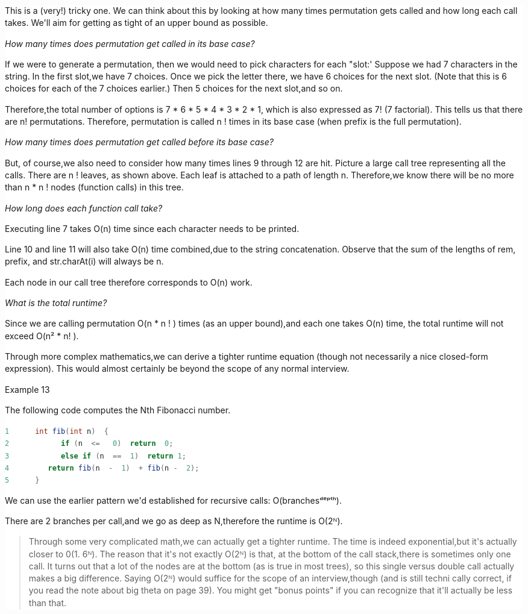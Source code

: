 This is a (very!) tricky one. We can think about this by looking at how many times permutation gets called and how long each call takes. We'll aim for getting as tight of an upper bound as possible.

*How many times does permutation get called in its base case?*

If we were to generate a permutation, then we would need to pick characters for each "slot:' Suppose we had 7 characters in the string. In the first slot,we have 7 choices. Once we pick the letter there, we have 6 choices for the next slot. (Note that this is 6 choices for each of the 7 choices earlier.) Then 5 choices for the next slot,and so on.

Therefore,the total number of options is 7 * 6 * 5 * 4 * 3 * 2 * 1, which is also expressed  as 7! (7 factorial). This tells us that there are n! permutations.  Therefore, permutation is called n !   times in its base case (when prefix is the full permutation).

*How many times does permutation get called before its base case?*

But, of course,we also need to consider how many times lines 9 through 12 are hit. Picture a large call tree representing all the calls. There are n !  leaves, as shown above. Each leaf is attached to a path of length n. Therefore,we know there will be no more than n  *  n !  nodes (function calls) in this tree.

*How long does each function call take?*

Executing line 7 takes O(n) time since each character needs to be printed.

Line 10 and line 11 will also take O(n) time combined,due to the string concatenation. Observe that the sum of the lengths of rem, prefix, and str.charAt(i) will always be n.

Each node in our call tree therefore corresponds to O(n) work.

*What is the total runtime?*

Since we are calling permutation O(n *  n ! ) times (as an upper bound),and each one takes O(n) time, the total runtime will not exceed O(n² * n! ).

Through more complex mathematics,we can derive a tighter runtime equation (though not necessarily a nice closed-form expression). This would almost certainly be beyond the scope of any normal interview.


Example 13

The following code computes the Nth Fibonacci number.

```java
1      int fib(int n)  {
2            if (n  <=   0)  return  0;
3            else if (n  ==  1)  return 1;
4         return fib(n  -  1)  + fib(n -  2);
5      }
```

We can use the earlier pattern we'd established for recursive calls: O(branchesᵈᵉᵖᵗʰ).

There are 2 branches per call,and we go as deep as N,therefore the runtime is O(2ᴺ).

> Through some very complicated math,we can actually get a tighter runtime. The time is indeed exponential,but it's actually closer to 0(1. 6ᴺ). The reason that it's not exactly O(2ᴺ) is that, at the bottom of the call stack,there is sometimes only one call. It turns out that a lot of the nodes are at the bottom (as is true in most trees), so this single versus double call actually makes a big difference. Saying O(2ᴺ) would suffice for the scope of an interview,though (and is still techni­ cally correct,  if you read the note about big theta on page 39). You might get "bonus points" if you can recognize that it'll actually be less than that.

